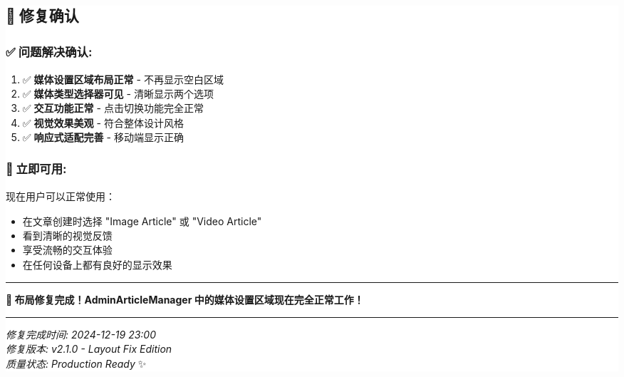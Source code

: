 ## 🎯 **修复确认**

### **✅ 问题解决确认**:
1. ✅ **媒体设置区域布局正常** - 不再显示空白区域
2. ✅ **媒体类型选择器可见** - 清晰显示两个选项
3. ✅ **交互功能正常** - 点击切换功能完全正常
4. ✅ **视觉效果美观** - 符合整体设计风格
5. ✅ **响应式适配完善** - 移动端显示正确

### **🚀 立即可用**:
现在用户可以正常使用：
- 在文章创建时选择 "Image Article" 或 "Video Article"
- 看到清晰的视觉反馈
- 享受流畅的交互体验
- 在任何设备上都有良好的显示效果

---

**🎉 布局修复完成！AdminArticleManager 中的媒体设置区域现在完全正常工作！**

---

*修复完成时间: 2024-12-19 23:00*  
*修复版本: v2.1.0 - Layout Fix Edition*  
*质量状态: Production Ready* ✨
